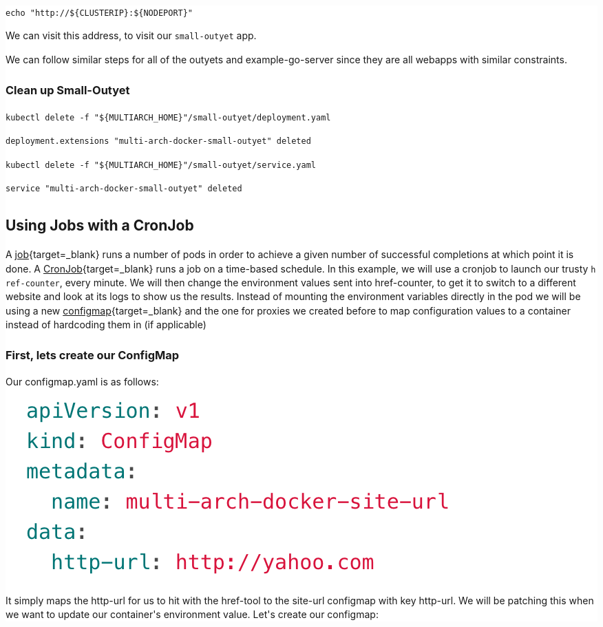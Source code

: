 ```
echo "http://${CLUSTERIP}:${NODEPORT}"
```

We can visit this address, to visit our `small-outyet` app.

We can follow similar steps for all of the outyets and example-go-server since they are all webapps with similar constraints.

### Clean up Small-Outyet

```
kubectl delete -f "${MULTIARCH_HOME}"/small-outyet/deployment.yaml
```

`deployment.extensions "multi-arch-docker-small-outyet" deleted`

```
kubectl delete -f "${MULTIARCH_HOME}"/small-outyet/service.yaml
```

`service "multi-arch-docker-small-outyet" deleted`

## Using Jobs with a CronJob
A [job](https://kubernetes.io/docs/concepts/workloads/controllers/jobs-run-to-completion/){target=_blank} runs a number of pods in order to achieve a given number of successful completions at which point it is done. A [CronJob](https://kubernetes.io/docs/concepts/workloads/controllers/cron-jobs/){target=_blank} runs a job on a time-based schedule. In this example, we will use a cronjob to launch our trusty `href-counter`, every minute. We will then change the environment values sent into href-counter, to get it to switch to a different website and look at its logs to show us the results. Instead of mounting the environment variables directly in the pod we will be using a new [configmap](https://kubernetes.io/docs/tasks/configure-pod-container/configure-pod-configmap/){target=_blank} and the one for proxies we created before to map configuration values to a container instead of hardcoding them in (if applicable)

### First, lets create our ConfigMap
Our configmap.yaml is as follows: 

![configmap.yaml](images/configmap.png)

It simply maps the http-url for us to hit with the href-tool to the site-url configmap with key http-url.
We will be patching this when we want to update our container's environment value. Let's create our configmap:
